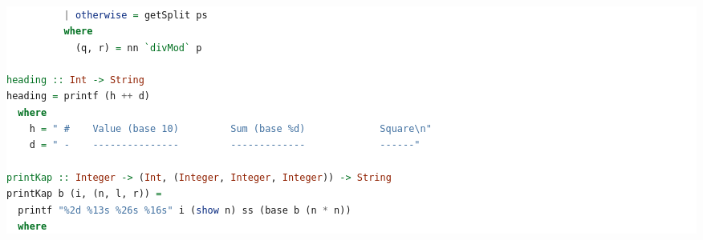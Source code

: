 ```Haskell
          | otherwise = getSplit ps
          where
            (q, r) = nn `divMod` p

heading :: Int -> String
heading = printf (h ++ d)
  where
    h = " #    Value (base 10)         Sum (base %d)             Square\n"
    d = " -    ---------------         -------------             ------"

printKap :: Integer -> (Int, (Integer, Integer, Integer)) -> String
printKap b (i, (n, l, r)) =
  printf "%2d %13s %26s %16s" i (show n) ss (base b (n * n))
  where
